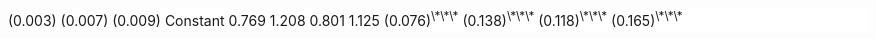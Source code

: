 </td>
<td>
(0.003)
</td>
<td>
(0.007)
</td>
<td>
(0.009)
</td>
</tr>
<tr>
<td style="text-align:left">
</td>
<td>
</td>
<td>
</td>
<td>
</td>
<td>
</td>
</tr>
<tr>
<td style="text-align:left">
Constant
</td>
<td>
0.769
</td>
<td>
1.208
</td>
<td>
0.801
</td>
<td>
1.125
</td>
</tr>
<tr>
<td style="text-align:left">
</td>
<td>
(0.076)<sup>\*\*\*</sup>
</td>
<td>
(0.138)<sup>\*\*\*</sup>
</td>
<td>
(0.118)<sup>\*\*\*</sup>
</td>
<td>
(0.165)<sup>\*\*\*</sup>
</td>
</tr>
<tr>
<td style="text-align:left">
</td>
<td>
</td>
<td>
</td>
<td>